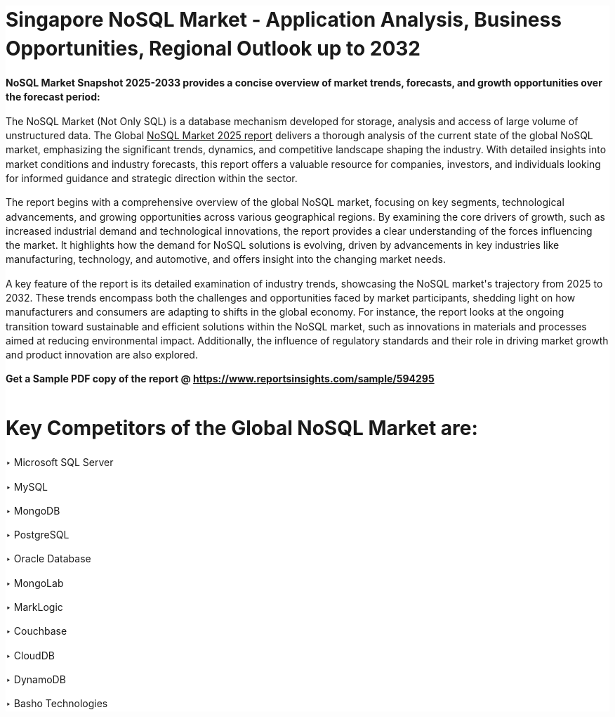 # Singapore NoSQL Market - Application Analysis, Business Opportunities, Regional Outlook up to 2032

<strong>NoSQL Market Snapshot 2025-2033 provides a concise overview of market trends, forecasts, and growth opportunities over the forecast period:</strong>

The NoSQL Market (Not Only SQL) is a database mechanism developed for storage, analysis and access of large volume of unstructured data. The Global <a href=https://www.reportsinsights.com/sample/594295>NoSQL Market 2025 report</a> delivers a thorough analysis of the current state of the global NoSQL market, emphasizing the significant trends, dynamics, and competitive landscape shaping the industry. With detailed insights into market conditions and industry forecasts, this report offers a valuable resource for companies, investors, and individuals looking for informed guidance and strategic direction within the sector.

The report begins with a comprehensive overview of the global NoSQL market, focusing on key segments, technological advancements, and growing opportunities across various geographical regions. By examining the core drivers of growth, such as increased industrial demand and technological innovations, the report provides a clear understanding of the forces influencing the market. It highlights how the demand for NoSQL solutions is evolving, driven by advancements in key industries like manufacturing, technology, and automotive, and offers insight into the changing market needs.

A key feature of the report is its detailed examination of industry trends, showcasing the NoSQL market's trajectory from 2025 to 2032. These trends encompass both the challenges and opportunities faced by market participants, shedding light on how manufacturers and consumers are adapting to shifts in the global economy. For instance, the report looks at the ongoing transition toward sustainable and efficient solutions within the NoSQL market, such as innovations in materials and processes aimed at reducing environmental impact. Additionally, the influence of regulatory standards and their role in driving market growth and product innovation are also explored.

<strong>Get a Sample PDF copy of the report @ <a href=https://www.reportsinsights.com/sample/594295>https://www.reportsinsights.com/sample/594295</a></strong>

# <strong>Key Competitors of the Global NoSQL Market are:</strong>

‣ Microsoft SQL Server

‣ MySQL

‣ MongoDB

‣ PostgreSQL

‣ Oracle Database

‣ MongoLab

‣ MarkLogic

‣ Couchbase

‣ CloudDB

‣ DynamoDB

‣ Basho Technologies
